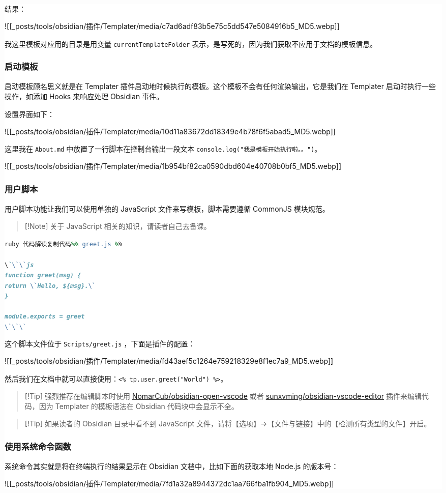结果：

![[_posts/tools/obsidian/插件/Templater/media/c7ad6adf83b5e75c5dd547e5084916b5_MD5.webp]]

我这里模板对应用的目录是用变量 `currentTemplateFolder` 表示，是写死的，因为我们获取不应用于文档的模板信息。

### 启动模板

启动模板顾名思义就是在 Templater 插件启动地时候执行的模板。这个模板不会有任何渲染输出，它是我们在 Templater 启动时执行一些操作，如添加 Hooks 来响应处理 Obsidian 事件。

设置界面如下：

![[_posts/tools/obsidian/插件/Templater/media/10d11a83672dd18349e4b78f6f5abad5_MD5.webp]]

这里我在 `About.md` 中放置了一行脚本在控制台输出一段文本 `console.log("我是模板开始执行啦。。")`。

![[_posts/tools/obsidian/插件/Templater/media/1b954bf82ca0590dbd604e40708b0bf5_MD5.webp]]

### 用户脚本

用户脚本功能让我们可以使用单独的 JavaScript 文件来写模板，脚本需要遵循 CommonJS 模块规范。

> \[!Note\] 关于 JavaScript 相关的知识，请读者自己去备课。

```ruby
ruby 代码解读复制代码%% greet.js %%

\`\`\`js
function greet(msg) {
return \`Hello, ${msg}.\`
}

module.exports = greet
\`\`\`
```

这个脚本文件位于 `Scripts/greet.js` ，下面是插件的配置：

![[_posts/tools/obsidian/插件/Templater/media/fd43aef5c1264e759218329e8f1ec7a9_MD5.webp]]

然后我们在文档中就可以直接使用：`<% tp.user.greet("World") %>`。

> \[!Tip\] 强烈推荐在编辑脚本时使用 [NomarCub/obsidian-open-vscode](https://link.juejin.cn/?target=https%3A%2F%2Fgithub.com%2FNomarCub%2Fobsidian-open-vscode "https://github.com/NomarCub/obsidian-open-vscode") 或者 [sunxvming/obsidian-vscode-editor](https://link.juejin.cn/?target=https%3A%2F%2Fgithub.com%2Fsunxvming%2Fobsidian-vscode-editor "https://github.com/sunxvming/obsidian-vscode-editor") 插件来编辑代码，因为 Templater 的模板语法在 Obsidian 代码块中会显示不全。

> \[!Tip\] 如果读者的 Obsidian 目录中看不到 JavaScript 文件，请将【选项】->【文件与链接】中的【检测所有类型的文件】开启。

### 使用系统命令函数

系统命令其实就是将在终端执行的结果显示在 Obsidian 文档中，比如下面的获取本地 Node.js 的版本号：

![[_posts/tools/obsidian/插件/Templater/media/7fd1a32a8944372dc1aa766fba1fb904_MD5.webp]]
